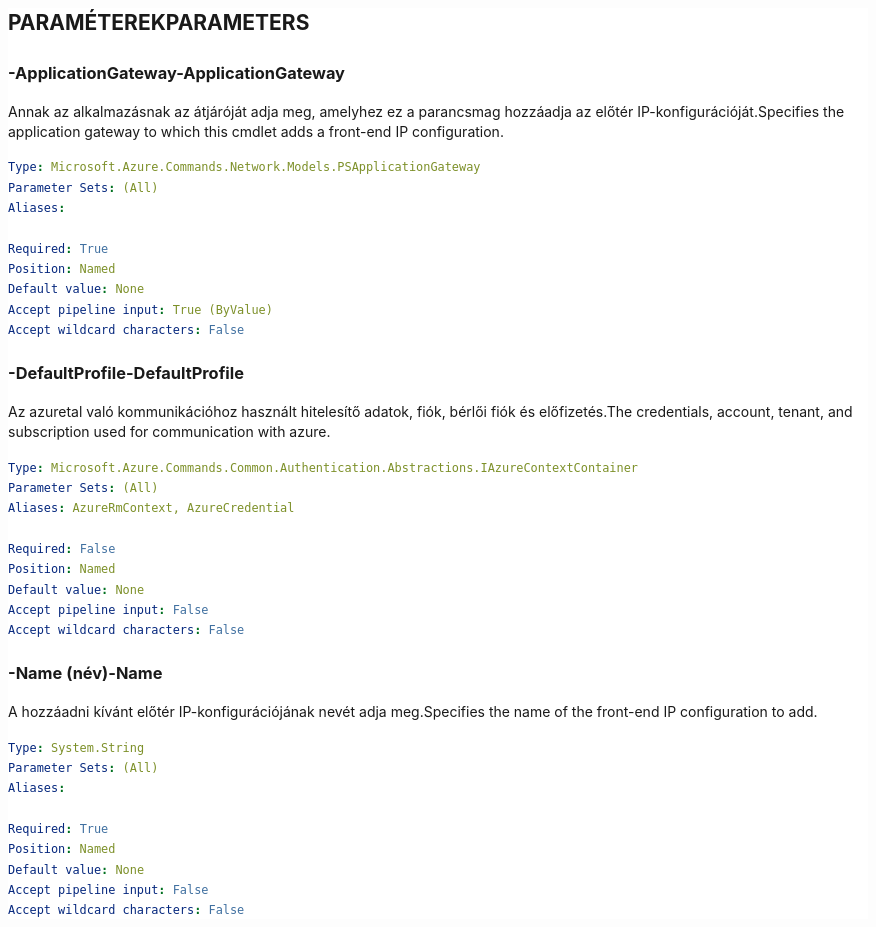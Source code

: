 ## <span data-ttu-id="459d3-128">PARAMÉTEREK</span><span class="sxs-lookup"><span data-stu-id="459d3-128">PARAMETERS</span></span>

### <span data-ttu-id="459d3-129">-ApplicationGateway</span><span class="sxs-lookup"><span data-stu-id="459d3-129">-ApplicationGateway</span></span>
<span data-ttu-id="459d3-130">Annak az alkalmazásnak az átjáróját adja meg, amelyhez ez a parancsmag hozzáadja az előtér IP-konfigurációját.</span><span class="sxs-lookup"><span data-stu-id="459d3-130">Specifies the application gateway to which this cmdlet adds a front-end IP configuration.</span></span>

```yaml
Type: Microsoft.Azure.Commands.Network.Models.PSApplicationGateway
Parameter Sets: (All)
Aliases:

Required: True
Position: Named
Default value: None
Accept pipeline input: True (ByValue)
Accept wildcard characters: False
```

### <span data-ttu-id="459d3-131">-DefaultProfile</span><span class="sxs-lookup"><span data-stu-id="459d3-131">-DefaultProfile</span></span>
<span data-ttu-id="459d3-132">Az azuretal való kommunikációhoz használt hitelesítő adatok, fiók, bérlői fiók és előfizetés.</span><span class="sxs-lookup"><span data-stu-id="459d3-132">The credentials, account, tenant, and subscription used for communication with azure.</span></span>

```yaml
Type: Microsoft.Azure.Commands.Common.Authentication.Abstractions.IAzureContextContainer
Parameter Sets: (All)
Aliases: AzureRmContext, AzureCredential

Required: False
Position: Named
Default value: None
Accept pipeline input: False
Accept wildcard characters: False
```

### <span data-ttu-id="459d3-133">-Name (név)</span><span class="sxs-lookup"><span data-stu-id="459d3-133">-Name</span></span>
<span data-ttu-id="459d3-134">A hozzáadni kívánt előtér IP-konfigurációjának nevét adja meg.</span><span class="sxs-lookup"><span data-stu-id="459d3-134">Specifies the name of the front-end IP configuration to add.</span></span>

```yaml
Type: System.String
Parameter Sets: (All)
Aliases:

Required: True
Position: Named
Default value: None
Accept pipeline input: False
Accept wildcard characters: False
```
